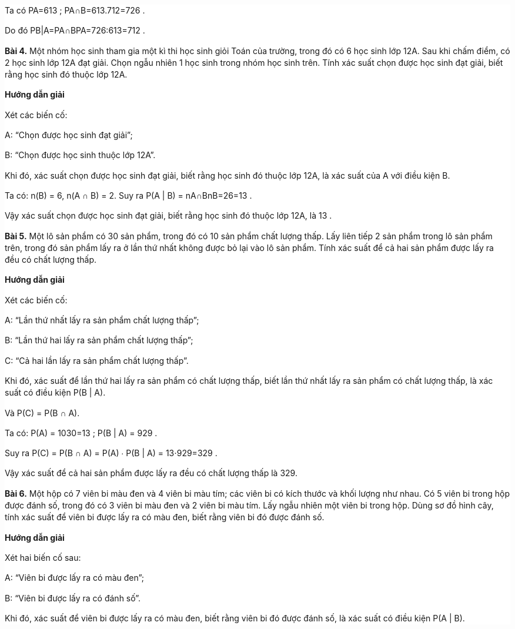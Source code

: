 Ta có PA=613 ; PA∩B=613.712=726 .

Do đó PB|A=PA∩BPA=726:613=712 .

**Bài 4.** Một nhóm học sinh tham gia một kì thi học sinh giỏi Toán của trường, trong đó có 6 học sinh lớp 12A. Sau khi chấm điểm, có 2 học sinh lớp 12A đạt giải. Chọn ngẫu nhiên 1 học sinh trong nhóm học sinh trên. Tính xác suất chọn được học sinh đạt giải, biết rằng học sinh đó thuộc lớp 12A. 

**Hướng dẫn giải**

Xét các biến cố: 

A: “Chọn được học sinh đạt giải”; 

B: “Chọn được học sinh thuộc lớp 12A”.

Khi đó, xác suất chọn được học sinh đạt giải, biết rằng học sinh đó thuộc lớp 12A, là xác suất của A với điều kiện B.

Ta có: n(B) = 6, n(A ∩ B) = 2. Suy ra P(A | B) = nA∩BnB=26=13 . 

Vậy xác suất chọn được học sinh đạt giải, biết rằng học sinh đó thuộc lớp 12A, là 13 . 

**Bài 5.** Một lô sản phẩm có 30 sản phẩm, trong đó có 10 sản phẩm chất lượng thấp. Lấy liên tiếp 2 sản phẩm trong lô sản phẩm trên, trong đó sản phẩm lấy ra ở lần thứ nhất không được bỏ lại vào lô sản phẩm. Tính xác suất để cả hai sản phẩm được lấy ra đều có chất lượng thấp. 

**Hướng dẫn giải**

Xét các biến cố: 

A: “Lần thứ nhất lấy ra sản phẩm chất lượng thấp”; 

B: “Lần thứ hai lấy ra sản phẩm chất lượng thấp”; 

C: “Cả hai lần lấy ra sản phẩm chất lượng thấp”. 

Khi đó, xác suất để lần thứ hai lấy ra sản phẩm có chất lượng thấp, biết lần thứ nhất lấy ra sản phẩm có chất lượng thấp, là xác suất có điều kiện P(B | A).

Và P(C) = P(B ∩ A). 

Ta có: P(A) = 1030=13 ; P(B | A) = 929 . 

Suy ra P(C) = P(B ∩ A) = P(A) ∙ P(B | A) = 13⋅929=329 . 

Vậy xác suất để cả hai sản phẩm được lấy ra đều có chất lượng thấp là  329. 

**Bài 6.** Một hộp có 7 viên bi màu đen và 4 viên bi màu tím; các viên bi có kích thước và khối lượng như nhau. Có 5 viên bi trong hộp được đánh số, trong đó có 3 viên bi màu đen và 2 viên bi màu tím. Lấy ngẫu nhiên một viên bi trong hộp. Dùng sơ đồ hình cây, tính xác suất để viên bi được lấy ra có màu đen, biết rằng viên bi đó được đánh số. 

**Hướng dẫn giải**

Xét hai biến cố sau: 

A: “Viên bi được lấy ra có màu đen”; 

B: “Viên bi được lấy ra có đánh số”. 

Khi đó, xác suất để viên bi được lấy ra có màu đen, biết rằng viên bi đó được đánh số, là xác suất có điều kiện P(A | B). 
